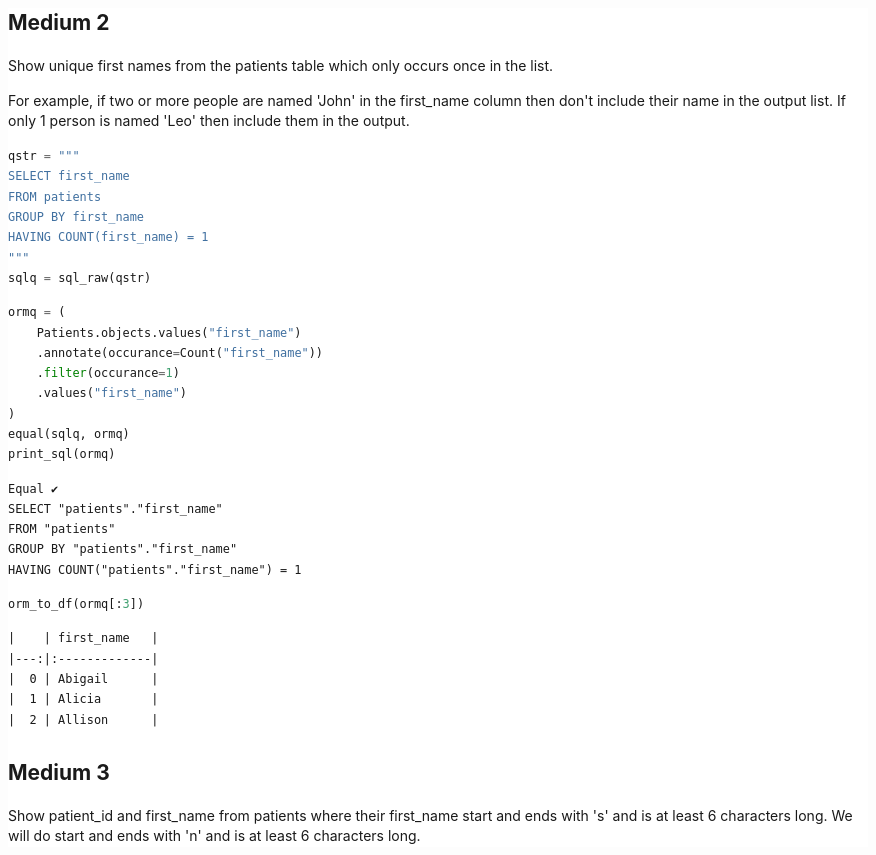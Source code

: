 
## Medium 2
Show unique first names from the patients table which only occurs once in the list.

For example, if two or more people are named 'John' in the first_name column then don't include their name in the output list. If only 1 person is named 'Leo' then include them in the output.


```python
qstr = """
SELECT first_name
FROM patients
GROUP BY first_name
HAVING COUNT(first_name) = 1
"""
sqlq = sql_raw(qstr)
```


```python
ormq = (
    Patients.objects.values("first_name")
    .annotate(occurance=Count("first_name"))
    .filter(occurance=1)
    .values("first_name")
)
equal(sqlq, ormq)
print_sql(ormq)
```

    Equal ✔️
    SELECT "patients"."first_name"
    FROM "patients"
    GROUP BY "patients"."first_name"
    HAVING COUNT("patients"."first_name") = 1
    


```python
orm_to_df(ormq[:3])
```

    |    | first_name   |
    |---:|:-------------|
    |  0 | Abigail      |
    |  1 | Alicia       |
    |  2 | Allison      |
    

## Medium 3
Show patient_id and first_name from patients where their first_name start and ends with 's' and is at least 6 characters long.
We will do start and ends with 'n' and is at least 6 characters long.
